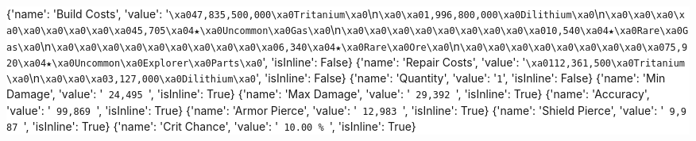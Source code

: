 {'name': 'Build Costs', 'value': '`\xa047,835,500,000\xa0Tritanium\xa0`\n`\xa0\xa01,996,800,000\xa0Dilithium\xa0`\n`\xa0\xa0\xa0\xa0\xa0\xa0\xa0\xa0\xa045,705\xa04★\xa0Uncommon\xa0Gas\xa0`\n`\xa0\xa0\xa0\xa0\xa0\xa0\xa0\xa0\xa010,540\xa04★\xa0Rare\xa0Gas\xa0`\n`\xa0\xa0\xa0\xa0\xa0\xa0\xa0\xa0\xa0\xa06,340\xa04★\xa0Rare\xa0Ore\xa0`\n`\xa0\xa0\xa0\xa0\xa0\xa0\xa0\xa0\xa075,920\xa04★\xa0Uncommon\xa0Explorer\xa0Parts\xa0`', 'isInline': False}
{'name': 'Repair Costs', 'value': '`\xa0112,361,500\xa0Tritanium\xa0`\n`\xa0\xa0\xa03,127,000\xa0Dilithium\xa0`', 'isInline': False}
{'name': 'Quantity', 'value': '` 1 `', 'isInline': False}
{'name': 'Min Damage', 'value': '`  24,495  `', 'isInline': True}
{'name': 'Max Damage', 'value': '`  29,392  `', 'isInline': True}
{'name': 'Accuracy', 'value': '`  99,869  `', 'isInline': True}
{'name': 'Armor Pierce', 'value': '`  12,983  `', 'isInline': True}
{'name': 'Shield Pierce', 'value': '`  9,987  `', 'isInline': True}
{'name': 'Crit Chance', 'value': '`  10.00 %  `', 'isInline': True}
